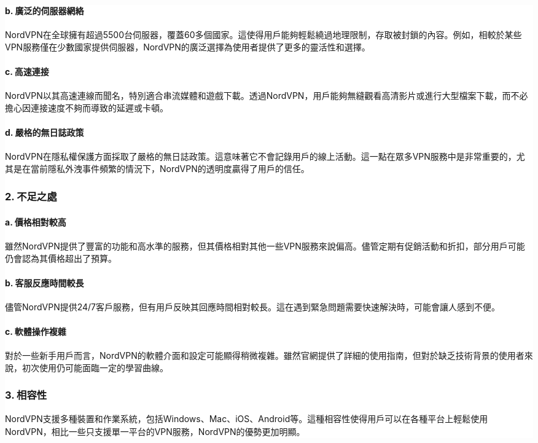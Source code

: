 #### b. 廣泛的伺服器網絡

NordVPN在全球擁有超過5500台伺服器，覆蓋60多個國家。這使得用戶能夠輕鬆繞過地理限制，存取被封鎖的內容。例如，相較於某些VPN服務僅在少數國家提供伺服器，NordVPN的廣泛選擇為使用者提供了更多的靈活性和選擇。

#### c. 高速連接

NordVPN以其高速連線而聞名，特別適合串流媒體和遊戲下載。透過NordVPN，用戶能夠無縫觀看高清影片或進行大型檔案下載，而不必擔心因連接速度不夠而導致的延遲或卡頓。

#### d. 嚴格的無日誌政策

NordVPN在隱私權保護方面採取了嚴格的無日誌政策。這意味著它不會記錄用戶的線上活動。這一點在眾多VPN服務中是非常重要的，尤其是在當前隱私外洩事件頻繁的情況下，NordVPN的透明度贏得了用戶的信任。

### 2. 不足之處

#### a. 價格相對較高

雖然NordVPN提供了豐富的功能和高水準的服務，但其價格相對其他一些VPN服務來說偏高。儘管定期有促銷活動和折扣，部分用戶可能仍會認為其價格超出了預算。

#### b. 客服反應時間較長

儘管NordVPN提供24/7客戶服務，但有用戶反映其回應時間相對較長。這在遇到緊急問題需要快速解決時，可能會讓人感到不便。

#### c. 軟體操作複雜

對於一些新手用戶而言，NordVPN的軟體介面和設定可能顯得稍微複雜。雖然官網提供了詳細的使用指南，但對於缺乏技術背景的使用者來說，初次使用仍可能面臨一定的學習曲線。

### 3. 相容性

NordVPN支援多種裝置和作業系統，包括Windows、Mac、iOS、Android等。這種相容性使得用戶可以在各種平台上輕鬆使用NordVPN，相比一些只支援單一平台的VPN服務，NordVPN的優勢更加明顯。
